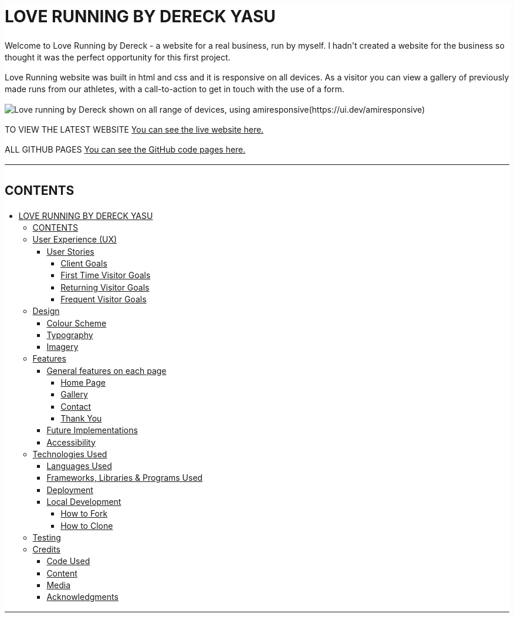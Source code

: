 # LOVE RUNNING BY DERECK YASU

Welcome to Love Running by Dereck - a website for a real business, run by myself. I hadn't created a website for the business so thought it was the perfect opportunity for this first project. 

Love Running website was built in html and css and it is responsive on all devices. As a visitor you can view a gallery of previously made runs from our athletes, with a call-to-action to get in touch with the use of a form.

![Love running by Dereck shown on all range of devices, using amiresponsive(https://ui.dev/amiresponsive)](assets/images/Screenshot%202023-09-01%20at%2000.21.06.png)

TO VIEW THE LATEST WEBSITE
[You can see the live website here.](https://drayyblacc.github.io/loverunning)

ALL GITHUB PAGES
[You can see the GitHub code pages here.](https://github.com/Drayyblacc/loverunning)


---

## CONTENTS

- [LOVE RUNNING BY DERECK YASU](#love-running-by-dereck-yasu)
  - [CONTENTS](#contents)
  - [User Experience (UX)](#user-experience-ux)
    - [User Stories](#user-stories)
      - [Client Goals](#client-goals)
      - [First Time Visitor Goals](#first-time-visitor-goals)
      - [Returning Visitor Goals](#returning-visitor-goals)
      - [Frequent Visitor Goals](#frequent-visitor-goals)
  - [Design](#design)
    - [Colour Scheme](#colour-scheme)
    - [Typography](#typography)
    - [Imagery](#imagery)
  - [Features](#features)
    - [General features on each page](#general-features-on-each-page)
      - [Home Page](#home-page)
      - [Gallery](#gallery)
      - [Contact](#contact)
      - [Thank You](#thank-you)
    - [Future Implementations](#future-implementations)
    - [Accessibility](#accessibility)
  - [Technologies Used](#technologies-used)
    - [Languages Used](#languages-used)
    - [Frameworks, Libraries \& Programs Used](#frameworks-libraries--programs-used)
    - [Deployment](#deployment)
    - [Local Development](#local-development)
      - [How to Fork](#how-to-fork)
      - [How to Clone](#how-to-clone)
  - [Testing](#testing)
  - [Credits](#credits)
    - [Code Used](#code-used)
    - [Content](#content)
    - [Media](#media)
    - [Acknowledgments](#acknowledgments)

---